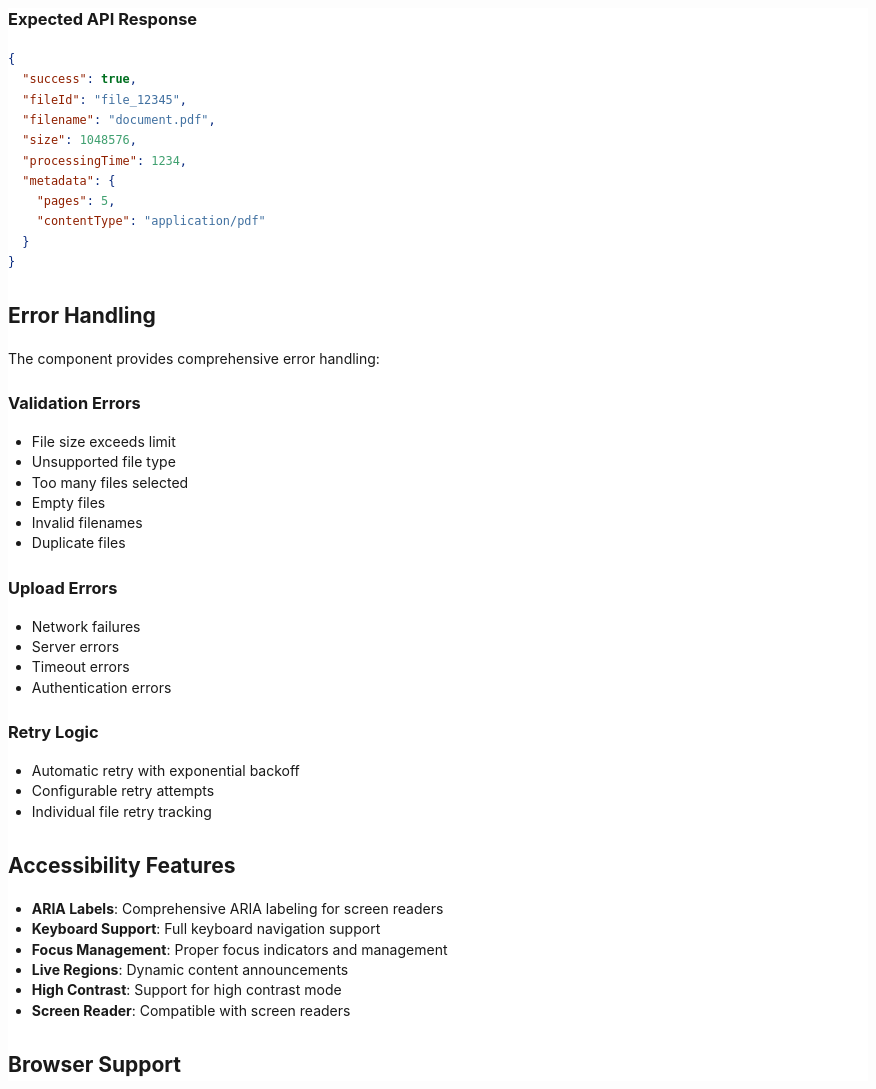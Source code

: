 ### Expected API Response

```json
{
  "success": true,
  "fileId": "file_12345",
  "filename": "document.pdf",
  "size": 1048576,
  "processingTime": 1234,
  "metadata": {
    "pages": 5,
    "contentType": "application/pdf"
  }
}
```

## Error Handling

The component provides comprehensive error handling:

### Validation Errors

- File size exceeds limit
- Unsupported file type
- Too many files selected
- Empty files
- Invalid filenames
- Duplicate files

### Upload Errors

- Network failures
- Server errors
- Timeout errors
- Authentication errors

### Retry Logic

- Automatic retry with exponential backoff
- Configurable retry attempts
- Individual file retry tracking

## Accessibility Features

- **ARIA Labels**: Comprehensive ARIA labeling for screen readers
- **Keyboard Support**: Full keyboard navigation support
- **Focus Management**: Proper focus indicators and management
- **Live Regions**: Dynamic content announcements
- **High Contrast**: Support for high contrast mode
- **Screen Reader**: Compatible with screen readers

## Browser Support
